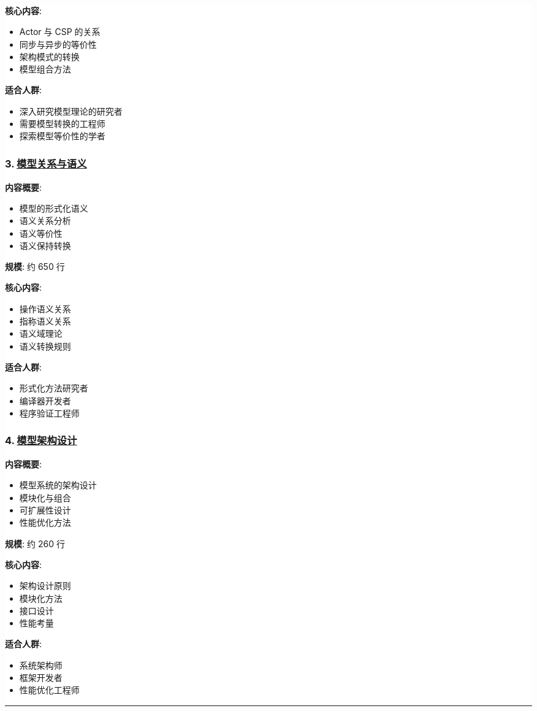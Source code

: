**核心内容**:

- Actor 与 CSP 的关系
- 同步与异步的等价性
- 架构模式的转换
- 模型组合方法

**适合人群**:

- 深入研究模型理论的研究者
- 需要模型转换的工程师
- 探索模型等价性的学者

### 3. [模型关系与语义](./MODEL_RELATIONSHIPS_AND_SEMANTICS.md)

**内容概要**:

- 模型的形式化语义
- 语义关系分析
- 语义等价性
- 语义保持转换

**规模**: 约 650 行

**核心内容**:

- 操作语义关系
- 指称语义关系
- 语义域理论
- 语义转换规则

**适合人群**:

- 形式化方法研究者
- 编译器开发者
- 程序验证工程师

### 4. [模型架构设计](./MODEL_ARCHITECTURE_DESIGN.md)

**内容概要**:

- 模型系统的架构设计
- 模块化与组合
- 可扩展性设计
- 性能优化方法

**规模**: 约 260 行

**核心内容**:

- 架构设计原则
- 模块化方法
- 接口设计
- 性能考量

**适合人群**:

- 系统架构师
- 框架开发者
- 性能优化工程师

---